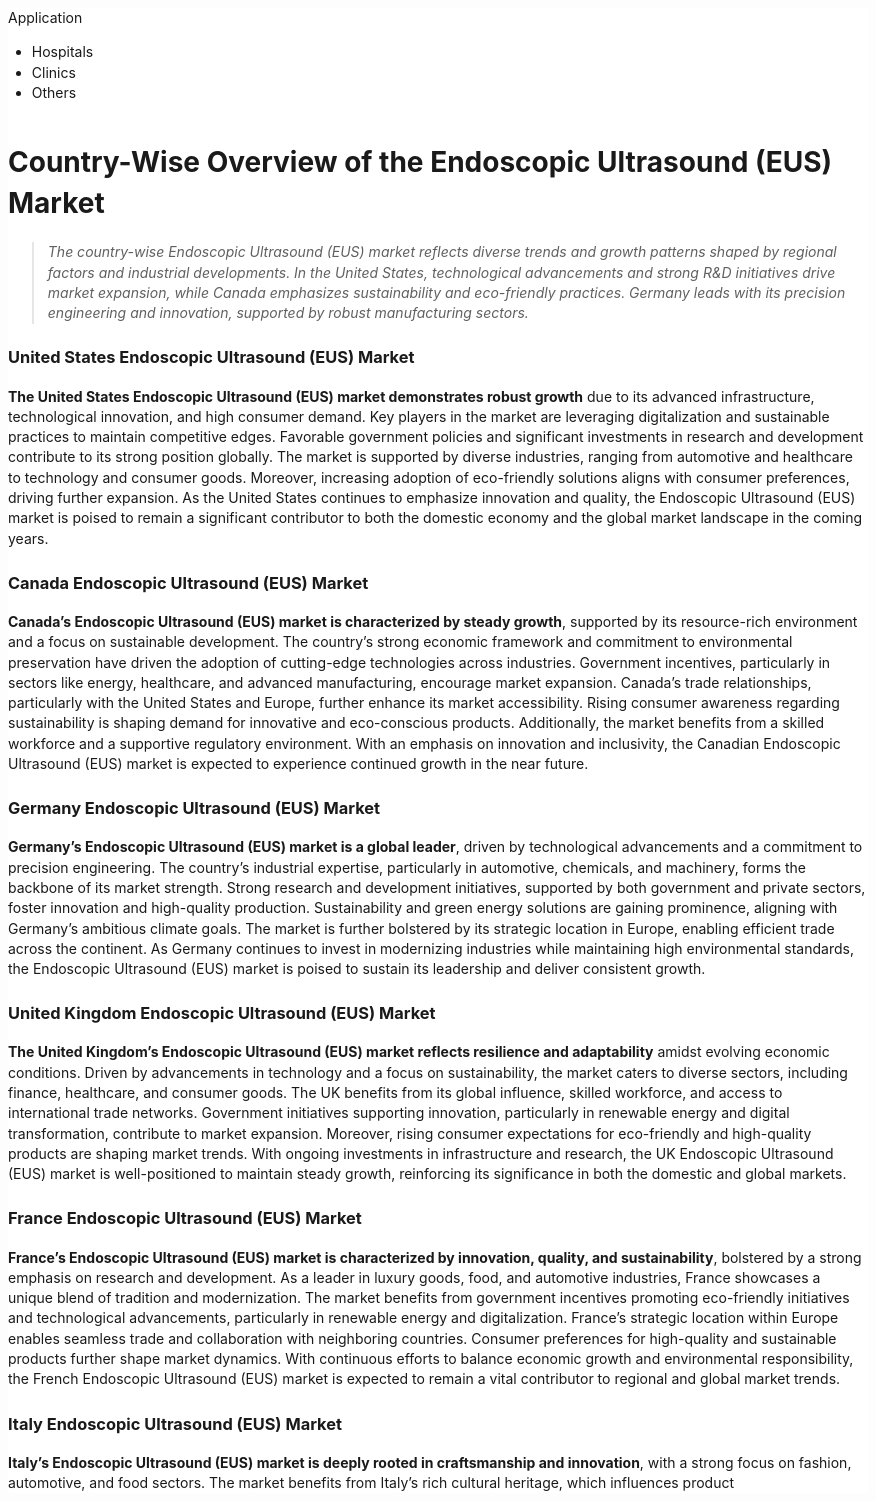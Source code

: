 Application</h3><ul><li>Hospitals</li><li>Clinics</li><li>Others</li></ul><h1><span class="">Country-Wise Overview of the Endoscopic Ultrasound (EUS) Market<br /></span></h1><blockquote><p><em><span class="">The country-wise Endoscopic Ultrasound (EUS) market reflects diverse trends and growth patterns shaped by regional factors and industrial developments. In the United States, technological advancements and strong R&amp;D initiatives drive market expansion, while Canada emphasizes sustainability and eco-friendly practices. Germany leads with its precision engineering and innovation, supported by robust manufacturing sectors.</span></em></p></blockquote><h3><strong>United States Endoscopic Ultrasound (EUS) Market</strong></h3><p><strong>The United States Endoscopic Ultrasound (EUS) market demonstrates robust growth</strong> due to its advanced infrastructure, technological innovation, and high consumer demand. Key players in the market are leveraging digitalization and sustainable practices to maintain competitive edges. Favorable government policies and significant investments in research and development contribute to its strong position globally. The market is supported by diverse industries, ranging from automotive and healthcare to technology and consumer goods. Moreover, increasing adoption of eco-friendly solutions aligns with consumer preferences, driving further expansion. As the United States continues to emphasize innovation and quality, the Endoscopic Ultrasound (EUS) market is poised to remain a significant contributor to both the domestic economy and the global market landscape in the coming years.</p><h3><strong>Canada Endoscopic Ultrasound (EUS) Market</strong></h3><p><strong>Canada&rsquo;s Endoscopic Ultrasound (EUS) market is characterized by steady growth</strong>, supported by its resource-rich environment and a focus on sustainable development. The country&rsquo;s strong economic framework and commitment to environmental preservation have driven the adoption of cutting-edge technologies across industries. Government incentives, particularly in sectors like energy, healthcare, and advanced manufacturing, encourage market expansion. Canada&rsquo;s trade relationships, particularly with the United States and Europe, further enhance its market accessibility. Rising consumer awareness regarding sustainability is shaping demand for innovative and eco-conscious products. Additionally, the market benefits from a skilled workforce and a supportive regulatory environment. With an emphasis on innovation and inclusivity, the Canadian Endoscopic Ultrasound (EUS) market is expected to experience continued growth in the near future.</p><h3><strong>Germany Endoscopic Ultrasound (EUS) Market</strong></h3><p><strong>Germany&rsquo;s Endoscopic Ultrasound (EUS) market is a global leader</strong>, driven by technological advancements and a commitment to precision engineering. The country&rsquo;s industrial expertise, particularly in automotive, chemicals, and machinery, forms the backbone of its market strength. Strong research and development initiatives, supported by both government and private sectors, foster innovation and high-quality production. Sustainability and green energy solutions are gaining prominence, aligning with Germany&rsquo;s ambitious climate goals. The market is further bolstered by its strategic location in Europe, enabling efficient trade across the continent. As Germany continues to invest in modernizing industries while maintaining high environmental standards, the Endoscopic Ultrasound (EUS) market is poised to sustain its leadership and deliver consistent growth.</p><h3><strong>United Kingdom Endoscopic Ultrasound (EUS) Market</strong></h3><p><strong>The United Kingdom&rsquo;s Endoscopic Ultrasound (EUS) market reflects resilience and adaptability</strong> amidst evolving economic conditions. Driven by advancements in technology and a focus on sustainability, the market caters to diverse sectors, including finance, healthcare, and consumer goods. The UK benefits from its global influence, skilled workforce, and access to international trade networks. Government initiatives supporting innovation, particularly in renewable energy and digital transformation, contribute to market expansion. Moreover, rising consumer expectations for eco-friendly and high-quality products are shaping market trends. With ongoing investments in infrastructure and research, the UK Endoscopic Ultrasound (EUS) market is well-positioned to maintain steady growth, reinforcing its significance in both the domestic and global markets.</p><h3><strong>France Endoscopic Ultrasound (EUS) Market</strong></h3><p><strong>France&rsquo;s Endoscopic Ultrasound (EUS) market is characterized by innovation, quality, and sustainability</strong>, bolstered by a strong emphasis on research and development. As a leader in luxury goods, food, and automotive industries, France showcases a unique blend of tradition and modernization. The market benefits from government incentives promoting eco-friendly initiatives and technological advancements, particularly in renewable energy and digitalization. France&rsquo;s strategic location within Europe enables seamless trade and collaboration with neighboring countries. Consumer preferences for high-quality and sustainable products further shape market dynamics. With continuous efforts to balance economic growth and environmental responsibility, the French Endoscopic Ultrasound (EUS) market is expected to remain a vital contributor to regional and global market trends.</p><h3><strong>Italy Endoscopic Ultrasound (EUS) Market</strong></h3><p><strong>Italy&rsquo;s Endoscopic Ultrasound (EUS) market is deeply rooted in craftsmanship and innovation</strong>, with a strong focus on fashion, automotive, and food sectors. The market benefits from Italy&rsquo;s rich cultural heritage, which influences product